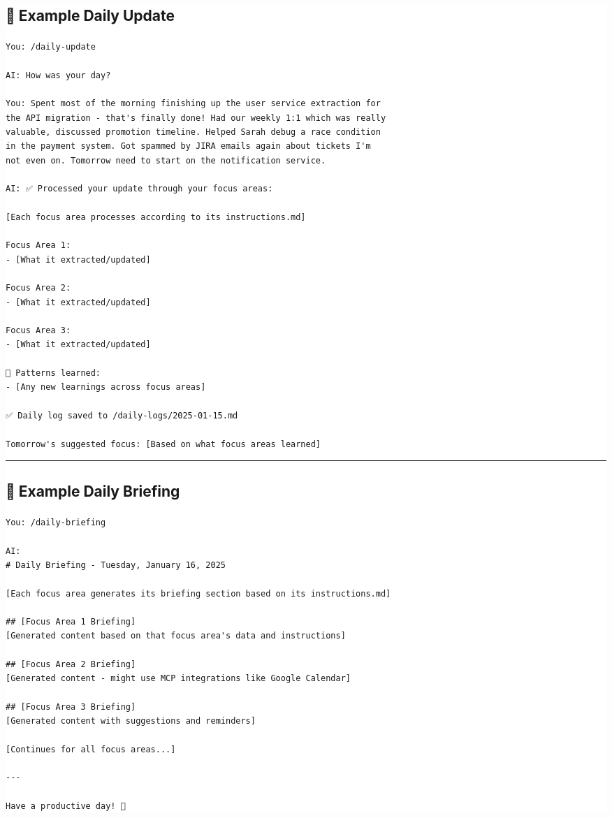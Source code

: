 
## 🎨 Example Daily Update

```
You: /daily-update

AI: How was your day?

You: Spent most of the morning finishing up the user service extraction for
the API migration - that's finally done! Had our weekly 1:1 which was really
valuable, discussed promotion timeline. Helped Sarah debug a race condition 
in the payment system. Got spammed by JIRA emails again about tickets I'm 
not even on. Tomorrow need to start on the notification service.

AI: ✅ Processed your update through your focus areas:

[Each focus area processes according to its instructions.md]

Focus Area 1:
- [What it extracted/updated]

Focus Area 2:
- [What it extracted/updated]

Focus Area 3:
- [What it extracted/updated]

📝 Patterns learned:
- [Any new learnings across focus areas]

✅ Daily log saved to /daily-logs/2025-01-15.md

Tomorrow's suggested focus: [Based on what focus areas learned]
```

---

## 🌅 Example Daily Briefing

```
You: /daily-briefing

AI:
# Daily Briefing - Tuesday, January 16, 2025

[Each focus area generates its briefing section based on its instructions.md]

## [Focus Area 1 Briefing]
[Generated content based on that focus area's data and instructions]

## [Focus Area 2 Briefing]
[Generated content - might use MCP integrations like Google Calendar]

## [Focus Area 3 Briefing]
[Generated content with suggestions and reminders]

[Continues for all focus areas...]

---

Have a productive day! 🚀
```
